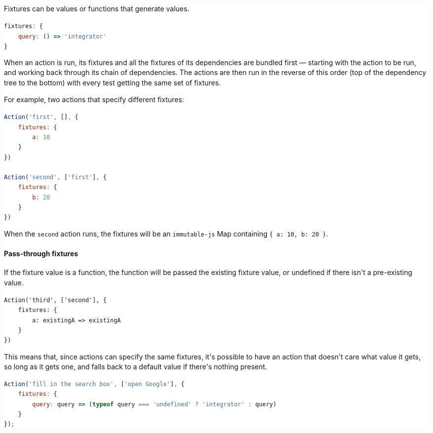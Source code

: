 Fixtures can be values or functions that generate values.

```js
fixtures: {
    query: () => 'integrator'
}
```

When an action is run, its fixtures and all the fixtures of its dependencies are bundled first — starting with the action to be run, and working back through its chain of dependencies. The actions are then run in the reverse of this order (top of the dependency tree to the bottom) with every test getting the same set of fixtures.

For example, two actions that specify different fixtures:

```js
Action('first', [], {
    fixtures: {
        a: 10
    }
})

Action('second', ['first'], {
    fixtures: {
        b: 20
    }
})
```

When the `second` action runs, the fixtures will be an `immutable-js` Map containing `{ a: 10, b: 20 }`.

#### Pass-through fixtures

If the fixture value is a function, the function will be passed the existing fixture value, or undefined if there isn't a pre-existing value.

```
Action('third', ['second'], {
    fixtures: {
        a: existingA => existingA
    }
})
```

This means that, since actions can specify the same fixtures, it's possible to have an action that doesn't care what value it gets, so long as it gets one, and falls back to a default value if there's nothing present.

```js
Action('fill in the search box', ['open Google'], {
    fixtures: {
        query: query => (typeof query === 'undefined' ? 'integrator' : query)
    }
});
```
